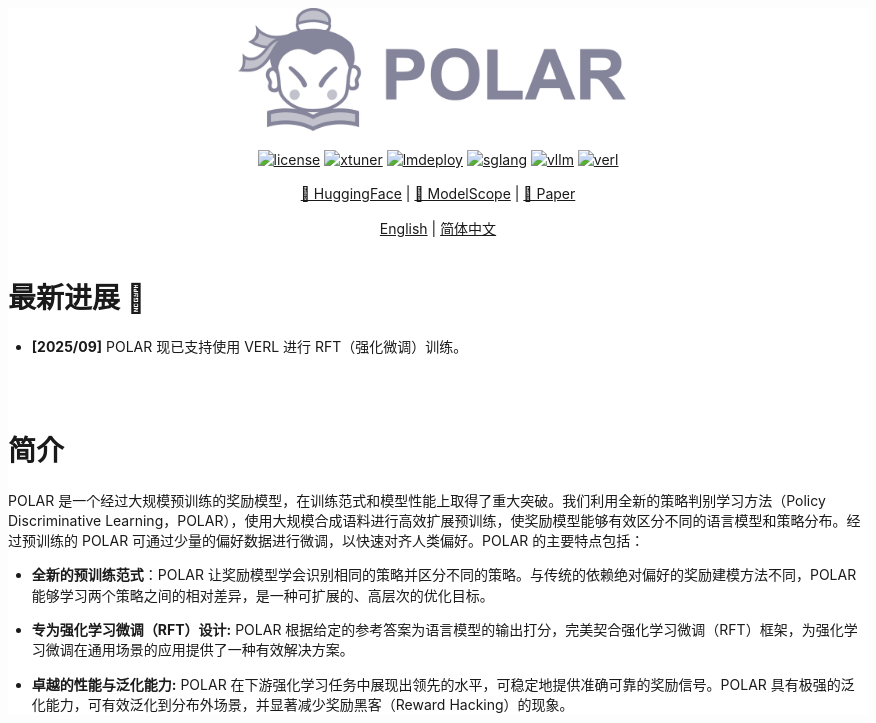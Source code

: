 <div align="center">

<img src="./assets/logo.png" width="400"/><br>


[![license](https://img.shields.io/github/license/InternLM/xtuner.svg)](./LICENSE)
[![xtuner](https://img.shields.io/badge/support-xtuner-blue)](https://github.com/InternLM/xtuner/)
[![lmdeploy](https://img.shields.io/badge/lmdeploy-blue)](https://github.com/InternLM/lmdeploy/)
[![sglang](https://img.shields.io/badge/sglang-blue)](https://github.com/sgl-project/sglang/)
[![vllm](https://img.shields.io/badge/vllm-blue)](https://github.com/vllm-project/vllm/)
[![verl](https://img.shields.io/badge/verl-blue)](https://github.com/volcengine/verl)


[🤗 HuggingFace](https://huggingface.co/collections/internlm/polar-68693f829d2e83ac5e6e124a) |
[🤖 ModelScope](https://www.modelscope.cn/organization/Shanghai_AI_Laboratory) |
[📜 Paper](https://arxiv.org/abs/2507.05197)<br>


[English](./README.md) |
[简体中文](./README_zh-CN.md)

</div>

# 最新进展 🎉

- **[2025/09]** POLAR 现已支持使用 VERL 进行 RFT（强化微调）训练。

<br>

# 简介

POLAR 是一个经过大规模预训练的奖励模型，在训练范式和模型性能上取得了重大突破。我们利用全新的策略判别学习方法（Policy Discriminative Learning，POLAR），使用大规模合成语料进行高效扩展预训练，使奖励模型能够有效区分不同的语言模型和策略分布。经过预训练的 POLAR 可通过少量的偏好数据进行微调，以快速对齐人类偏好。POLAR 的主要特点包括：

* **全新的预训练范式**：POLAR 让奖励模型学会识别相同的策略并区分不同的策略。与传统的依赖绝对偏好的奖励建模方法不同，POLAR 能够学习两个策略之间的相对差异，是一种可扩展的、高层次的优化目标。

* **专为强化学习微调（RFT）设计:**  POLAR 根据给定的参考答案为语言模型的输出打分，完美契合强化学习微调（RFT）框架，为强化学习微调在通用场景的应用提供了一种有效解决方案。

* **卓越的性能与泛化能力:** POLAR 在下游强化学习任务中展现出领先的水平，可稳定地提供准确可靠的奖励信号。POLAR 具有极强的泛化能力，可有效泛化到分布外场景，并显著减少奖励黑客（Reward Hacking）的现象。
